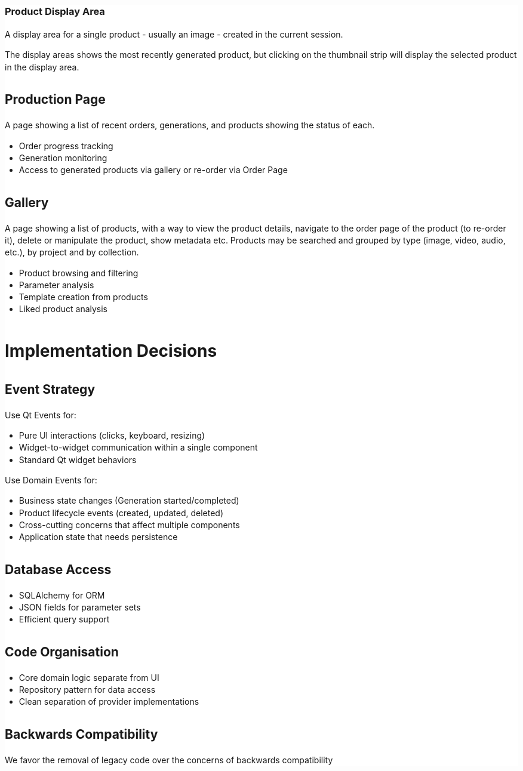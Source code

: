 ### Product Display Area

A display area for a single product - usually an image - created in the current session.

The display areas shows the most recently generated product, but clicking on the thumbnail strip will display the selected product in the display area.

## Production Page

A page showing a list of recent orders, generations, and products showing the status of each.

* Order progress tracking
* Generation monitoring
* Access to generated products via gallery or re-order via Order Page

## Gallery

A page showing a list of products, with a way to view the product details, navigate to the order page of the product (to re-order it), delete or manipulate the product, show metadata etc. Products may be searched and grouped by type (image, video, audio, etc.), by project and by collection.

* Product browsing and filtering
* Parameter analysis
* Template creation from products
* Liked product analysis

# Implementation Decisions

## Event Strategy

Use Qt Events for:

* Pure UI interactions (clicks, keyboard, resizing)
*  Widget-to-widget communication within a single component
*  Standard Qt widget behaviors

Use Domain Events for:

* Business state changes (Generation started/completed)
* Product lifecycle events (created, updated, deleted)
* Cross-cutting concerns that affect multiple components
* Application state that needs persistence

## Database Access

* SQLAlchemy for ORM
* JSON fields for parameter sets
* Efficient query support

## Code Organisation

* Core domain logic separate from UI
* Repository pattern for data access
* Clean separation of provider implementations

## Backwards Compatibility

We favor the removal of legacy code over the concerns of backwards compatibility


